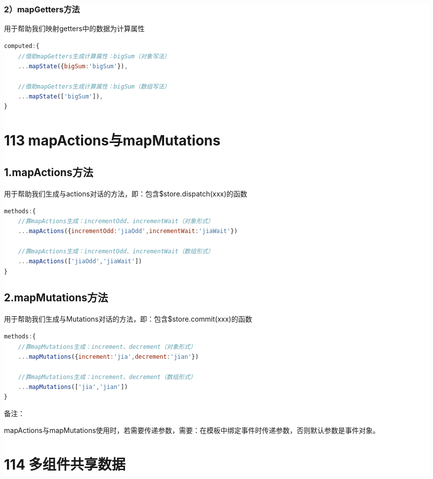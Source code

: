 ### 2）mapGetters方法

用于帮助我们映射getters中的数据为计算属性

```js
computed:{
    //借助mapGetters生成计算属性：bigSum（对象写法）
    ...mapState({bigSum:'bigSum'}),

    //借助mapGetters生成计算属性：bigSum（数组写法）
    ...mapState(['bigSum']),
}
```



# 113 mapActions与mapMutations

## 1.mapActions方法

用于帮助我们生成与actions对话的方法，即：包含$store.dispatch(xxx)的函数

```javascript
methods:{
    //靠mapActions生成：incrementOdd、incrementWait（对象形式）
    ...mapActions({incrementOdd:'jiaOdd',incrementWait:'jiaWait'})

    //靠mapActions生成：incrementOdd、incrementWait（数组形式）
    ...mapActions(['jiaOdd','jiaWait'])                
}
```



## 2.mapMutations方法

用于帮助我们生成与Mutations对话的方法，即：包含$store.commit(xxx)的函数

```js
methods:{
    //靠mapMutations生成：increment、decrement（对象形式）
    ...mapMutations({increment:'jia',decrement:'jian'})

    //靠mapMutations生成：increment、decrement（数组形式）
    ...mapMutations(['jia','jian'])                
}
```

备注：

​      mapActions与mapMutations使用时，若需要传递参数，需要：在模板中绑定事件时传递参数，否则默认参数是事件对象。



# 114 多组件共享数据
